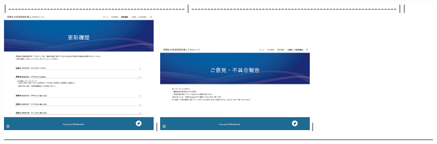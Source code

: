 | ------------------------------------------------------- | ---------------------------------------------------------------- |
| <img src="images/website/03-release.png" width="300px"> | <img src="images/website/04-post.png" width="300px">             |

---